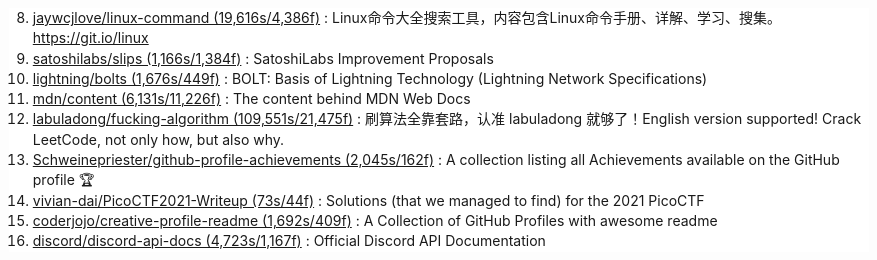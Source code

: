 8. [jaywcjlove/linux-command (19,616s/4,386f)](https://github.com/jaywcjlove/linux-command) : Linux命令大全搜索工具，内容包含Linux命令手册、详解、学习、搜集。https://git.io/linux
9. [satoshilabs/slips (1,166s/1,384f)](https://github.com/satoshilabs/slips) : SatoshiLabs Improvement Proposals
10. [lightning/bolts (1,676s/449f)](https://github.com/lightning/bolts) : BOLT: Basis of Lightning Technology (Lightning Network Specifications)
11. [mdn/content (6,131s/11,226f)](https://github.com/mdn/content) : The content behind MDN Web Docs
12. [labuladong/fucking-algorithm (109,551s/21,475f)](https://github.com/labuladong/fucking-algorithm) : 刷算法全靠套路，认准 labuladong 就够了！English version supported! Crack LeetCode, not only how, but also why.
13. [Schweinepriester/github-profile-achievements (2,045s/162f)](https://github.com/Schweinepriester/github-profile-achievements) : A collection listing all Achievements available on the GitHub profile 🏆
14. [vivian-dai/PicoCTF2021-Writeup (73s/44f)](https://github.com/vivian-dai/PicoCTF2021-Writeup) : Solutions (that we managed to find) for the 2021 PicoCTF
15. [coderjojo/creative-profile-readme (1,692s/409f)](https://github.com/coderjojo/creative-profile-readme) : A Collection of GitHub Profiles with awesome readme
16. [discord/discord-api-docs (4,723s/1,167f)](https://github.com/discord/discord-api-docs) : Official Discord API Documentation
